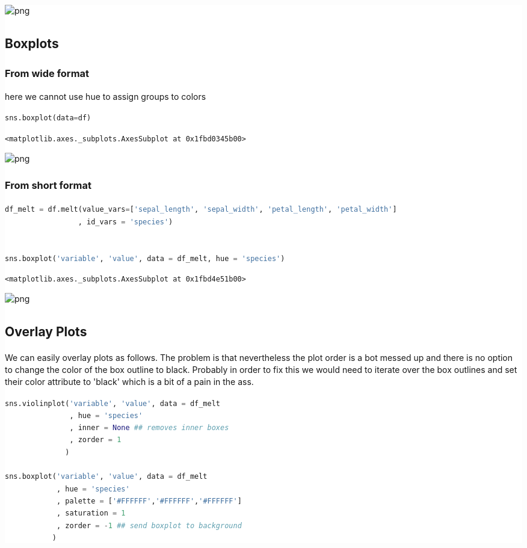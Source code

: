 ![png](output_5_0.png)


## Boxplots

### From wide format

here we cannot use hue to assign groups to colors


```python
sns.boxplot(data=df)
```

    <matplotlib.axes._subplots.AxesSubplot at 0x1fbd0345b00>




![png](output_7_1.png)


### From short format


```python
df_melt = df.melt(value_vars=['sepal_length', 'sepal_width', 'petal_length', 'petal_width']
                 , id_vars = 'species')


sns.boxplot('variable', 'value', data = df_melt, hue = 'species')
```

    <matplotlib.axes._subplots.AxesSubplot at 0x1fbd4e51b00>




![png](output_9_1.png)


## Overlay Plots

We can easily overlay plots as follows. The problem is that nevertheless the plot order is a bot messed up and there is no option to change the color of the box outline to black. Probably in order to fix this we would need to iterate over the box outlines and set their color attribute to 'black' which is a bit of a pain in the ass.


```python
sns.violinplot('variable', 'value', data = df_melt
               , hue = 'species'
               , inner = None ## removes inner boxes
               , zorder = 1
              )

sns.boxplot('variable', 'value', data = df_melt
            , hue = 'species'
            , palette = ['#FFFFFF','#FFFFFF','#FFFFFF']
            , saturation = 1
            , zorder = -1 ## send boxplot to background
           )
```
